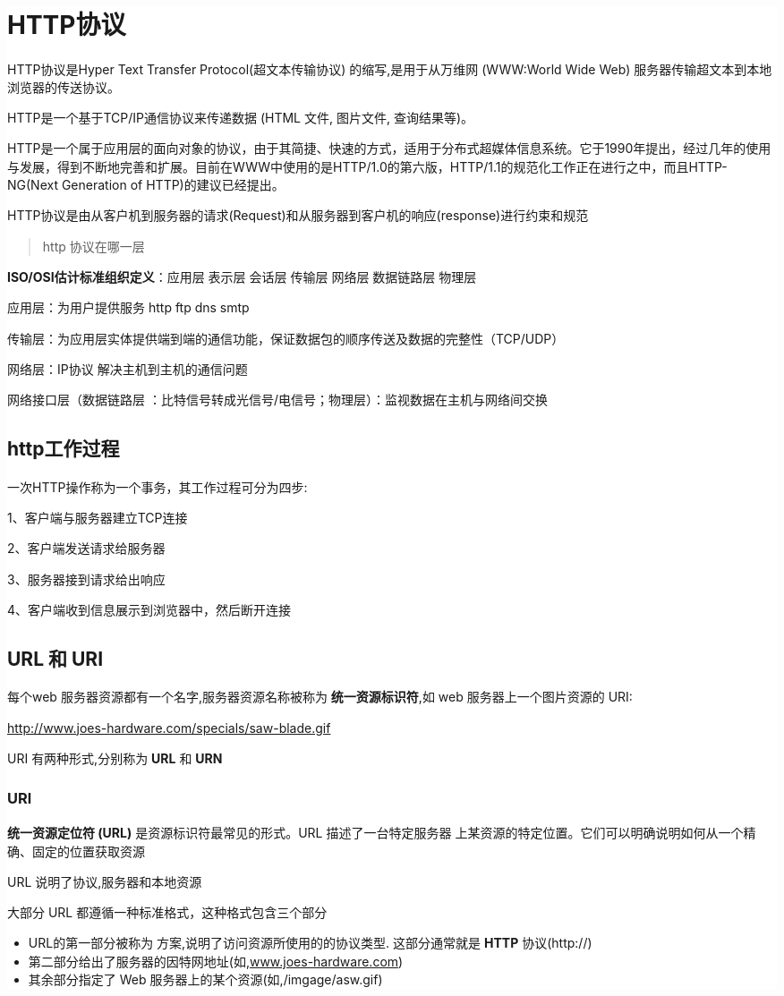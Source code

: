 

# HTTP协议

HTTP协议是Hyper Text Transfer Protocol(超文本传输协议) 的缩写,是用于从万维网 (WWW:World Wide Web) 服务器传输超文本到本地浏览器的传送协议。

HTTP是一个基于TCP/IP通信协议来传递数据 (HTML 文件, 图片文件, 查询结果等)。

HTTP是一个属于应用层的面向对象的协议，由于其简捷、快速的方式，适用于分布式超媒体信息系统。它于1990年提出，经过几年的使用与发展，得到不断地完善和扩展。目前在WWW中使用的是HTTP/1.0的第六版，HTTP/1.1的规范化工作正在进行之中，而且HTTP-NG(Next Generation of HTTP)的建议已经提出。

HTTP协议是由从客户机到服务器的请求(Request)和从服务器到客户机的响应(response)进行约束和规范



> http 协议在哪一层

**ISO/OSI估计标准组织定义**：应用层 表示层 会话层 传输层  网络层 数据链路层 物理层

应用层：为用户提供服务 http ftp dns smtp

传输层：为应用层实体提供端到端的通信功能，保证数据包的顺序传送及数据的完整性（TCP/UDP）

网络层：IP协议 解决主机到主机的通信问题

网络接口层（数据链路层 ：比特信号转成光信号/电信号；物理层）：监视数据在主机与网络间交换



## http工作过程

一次HTTP操作称为一个事务，其工作过程可分为四步:

1、客户端与服务器建立TCP连接

2、客户端发送请求给服务器

3、服务器接到请求给出响应

4、客户端收到信息展示到浏览器中，然后断开连接

## URL 和 URI

每个web 服务器资源都有一个名字,服务器资源名称被称为 **统一资源标识符**,如 web 服务器上一个图片资源的 URI:

http://www.joes-hardware.com/specials/saw-blade.gif

URI 有两种形式,分别称为 **URL** 和 **URN**

### URl

**统一资源定位符 (URL)** 是资源标识符最常见的形式。URL 描述了一台特定服务器 上某资源的特定位置。它们可以明确说明如何从一个精确、固定的位置获取资源

URL 说明了协议,服务器和本地资源

大部分 URL 都遵循一种标准格式，这种格式包含三个部分

- URL的第一部分被称为 方案,说明了访问资源所使用的的协议类型. 这部分通常就是 **HTTP** 协议(http://)
- 第二部分给出了服务器的因特网地址(如,www.joes-hardware.com)
- 其余部分指定了 Web 服务器上的某个资源(如,/imgage/asw.gif)
